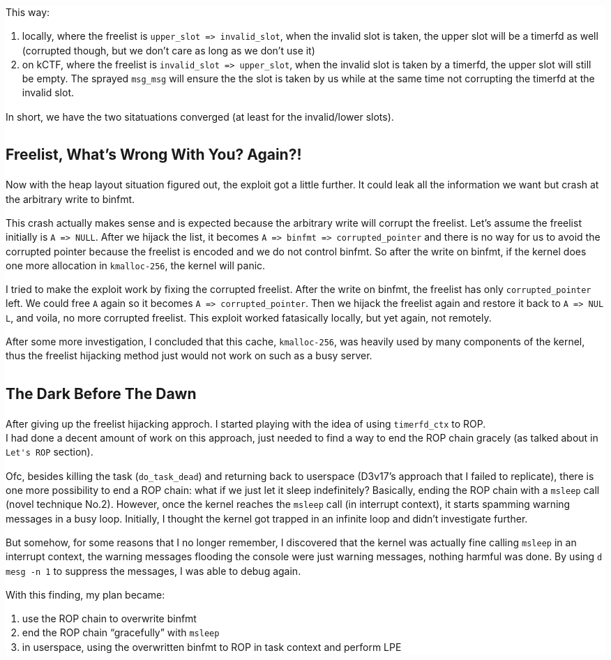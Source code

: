 This way:

1.  locally, where the freelist is `upper_slot => invalid_slot`, when the invalid slot is taken, the upper slot will be a timerfd as well (corrupted though, but we don’t care as long as we don’t use it)
2.  on kCTF, where the freelist is `invalid_slot => upper_slot`, when the invalid slot is taken by a timerfd, the upper slot will still be empty. The sprayed `msg_msg` will ensure the the slot is taken by us while at the same time not corrupting the timerfd at the invalid slot.

In short, we have the two sitatuations converged (at least for the invalid/lower slots).

[](#Freelist-What’s-Wrong-With-You-Again "Freelist, What’s Wrong With You? Again?!")Freelist, What’s Wrong With You? Again?!
----------------------------------------------------------------------------------------------------------------------------

Now with the heap layout situation figured out, the exploit got a little further. It could leak all the information we want but crash at the arbitrary write to binfmt.

This crash actually makes sense and is expected because the arbitrary write will corrupt the freelist. Let’s assume the freelist initially is `A => NULL`. After we hijack the list, it becomes `A => binfmt => corrupted_pointer` and there is no way for us to avoid the corrupted pointer because the freelist is encoded and we do not control binfmt. So after the write on binfmt, if the kernel does one more allocation in `kmalloc-256`, the kernel will panic.

I tried to make the exploit work by fixing the corrupted freelist. After the write on binfmt, the freelist has only `corrupted_pointer` left. We could free `A` again so it becomes `A => corrupted_pointer`. Then we hijack the freelist again and restore it back to `A => NULL`, and voila, no more corrupted freelist. This exploit worked fatasically locally, but yet again, not remotely.

After some more investigation, I concluded that this cache, `kmalloc-256`, was heavily used by many components of the kernel, thus the freelist hijacking method just would not work on such as a busy server.

[](#The-Dark-Before-The-Dawn "The Dark Before The Dawn")The Dark Before The Dawn
--------------------------------------------------------------------------------

After giving up the freelist hijacking approch. I started playing with the idea of using `timerfd_ctx` to ROP.  
I had done a decent amount of work on this approach, just needed to find a way to end the ROP chain gracely (as talked about in `Let's ROP` section).

Ofc, besides killing the task (`do_task_dead`) and returning back to userspace (D3v17’s approach that I failed to replicate), there is one more possibility to end a ROP chain: what if we just let it sleep indefinitely? Basically, ending the ROP chain with a `msleep` call (novel technique No.2). However, once the kernel reaches the `msleep` call (in interrupt context), it starts spamming warning messages in a busy loop. Initially, I thought the kernel got trapped in an infinite loop and didn’t investigate further.

But somehow, for some reasons that I no longer remember, I discovered that the kernel was actually fine calling `msleep` in an interrupt context, the warning messages flooding the console were just warning messages, nothing harmful was done. By using `dmesg -n 1` to suppress the messages, I was able to debug again.

With this finding, my plan became:

1.  use the ROP chain to overwrite binfmt
2.  end the ROP chain “gracefully” with `msleep`
3.  in userspace, using the overwritten binfmt to ROP in task context and perform LPE

